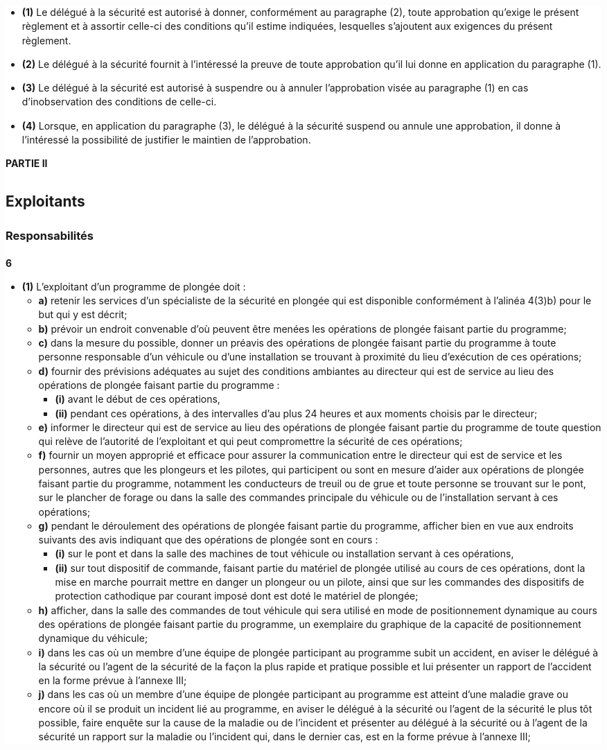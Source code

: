 - **(1)** Le délégué à la sécurité est autorisé à donner, conformément au paragraphe (2), toute approbation qu’exige le présent règlement et à assortir celle-ci des conditions qu’il estime indiquées, lesquelles s’ajoutent aux exigences du présent règlement.

- **(2)** Le délégué à la sécurité fournit à l’intéressé la preuve de toute approbation qu’il lui donne en application du paragraphe (1).

- **(3)** Le délégué à la sécurité est autorisé à suspendre ou à annuler l’approbation visée au paragraphe (1) en cas d’inobservation des conditions de celle-ci.

- **(4)** Lorsque, en application du paragraphe (3), le délégué à la sécurité suspend ou annule une approbation, il donne à l’intéressé la possibilité de justifier le maintien de l’approbation.




**PARTIE II** 
## Exploitants



### Responsabilités


**6** 

- **(1)** L’exploitant d’un programme de plongée doit :
	- **a)** retenir les services d’un spécialiste de la sécurité en plongée qui est disponible conformément à l’alinéa 4(3)b) pour le but qui y est décrit;
	- **b)** prévoir un endroit convenable d’où peuvent être menées les opérations de plongée faisant partie du programme;
	- **c)** dans la mesure du possible, donner un préavis des opérations de plongée faisant partie du programme à toute personne responsable d’un véhicule ou d’une installation se trouvant à proximité du lieu d’exécution de ces opérations;
	- **d)** fournir des prévisions adéquates au sujet des conditions ambiantes au directeur qui est de service au lieu des opérations de plongée faisant partie du programme :
		- **(i)** avant le début de ces opérations,
		- **(ii)** pendant ces opérations, à des intervalles d’au plus 24 heures et aux moments choisis par le directeur;
	- **e)** informer le directeur qui est de service au lieu des opérations de plongée faisant partie du programme de toute question qui relève de l’autorité de l’exploitant et qui peut compromettre la sécurité de ces opérations;
	- **f)** fournir un moyen approprié et efficace pour assurer la communication entre le directeur qui est de service et les personnes, autres que les plongeurs et les pilotes, qui participent ou sont en mesure d’aider aux opérations de plongée faisant partie du programme, notamment les conducteurs de treuil ou de grue et toute personne se trouvant sur le pont, sur le plancher de forage ou dans la salle des commandes principale du véhicule ou de l’installation servant à ces opérations;
	- **g)** pendant le déroulement des opérations de plongée faisant partie du programme, afficher bien en vue aux endroits suivants des avis indiquant que des opérations de plongée sont en cours :
		- **(i)** sur le pont et dans la salle des machines de tout véhicule ou installation servant à ces opérations,
		- **(ii)** sur tout dispositif de commande, faisant partie du matériel de plongée utilisé au cours de ces opérations, dont la mise en marche pourrait mettre en danger un plongeur ou un pilote, ainsi que sur les commandes des dispositifs de protection cathodique par courant imposé dont est doté le matériel de plongée;
	- **h)** afficher, dans la salle des commandes de tout véhicule qui sera utilisé en mode de positionnement dynamique au cours des opérations de plongée faisant partie du programme, un exemplaire du graphique de la capacité de positionnement dynamique du véhicule;
	- **i)** dans les cas où un membre d’une équipe de plongée participant au programme subit un accident, en aviser le délégué à la sécurité ou l’agent de la sécurité de la façon la plus rapide et pratique possible et lui présenter un rapport de l’accident en la forme prévue à l’annexe III;
	- **j)** dans les cas où un membre d’une équipe de plongée participant au programme est atteint d’une maladie grave ou encore où il se produit un incident lié au programme, en aviser le délégué à la sécurité ou l’agent de la sécurité le plus tôt possible, faire enquête sur la cause de la maladie ou de l’incident et présenter au délégué à la sécurité ou à l’agent de la sécurité un rapport sur la maladie ou l’incident qui, dans le dernier cas, est en la forme prévue à l’annexe III;